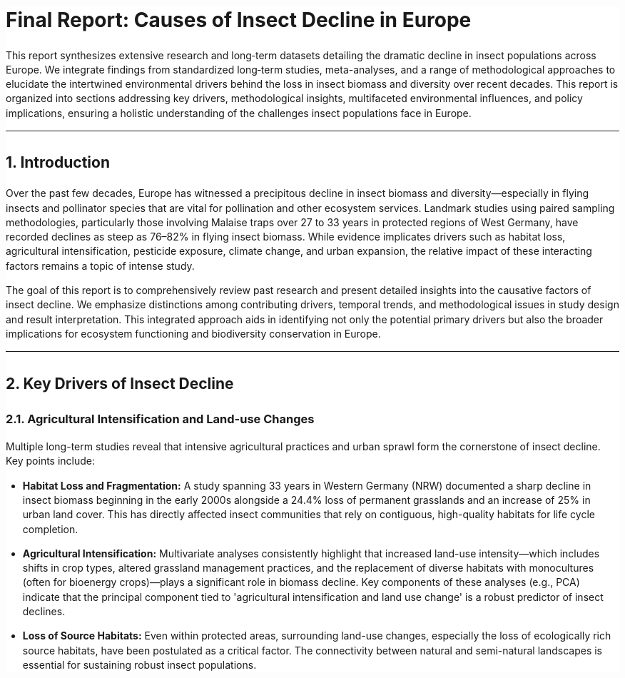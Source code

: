 # Final Report: Causes of Insect Decline in Europe

This report synthesizes extensive research and long‐term datasets detailing the dramatic decline in insect populations across Europe. We integrate findings from standardized long‐term studies, meta-analyses, and a range of methodological approaches to elucidate the intertwined environmental drivers behind the loss in insect biomass and diversity over recent decades. This report is organized into sections addressing key drivers, methodological insights, multifaceted environmental influences, and policy implications, ensuring a holistic understanding of the challenges insect populations face in Europe.

---

## 1. Introduction

Over the past few decades, Europe has witnessed a precipitous decline in insect biomass and diversity—especially in flying insects and pollinator species that are vital for pollination and other ecosystem services. Landmark studies using paired sampling methodologies, particularly those involving Malaise traps over 27 to 33 years in protected regions of West Germany, have recorded declines as steep as 76–82% in flying insect biomass. While evidence implicates drivers such as habitat loss, agricultural intensification, pesticide exposure, climate change, and urban expansion, the relative impact of these interacting factors remains a topic of intense study.

The goal of this report is to comprehensively review past research and present detailed insights into the causative factors of insect decline. We emphasize distinctions among contributing drivers, temporal trends, and methodological issues in study design and result interpretation. This integrated approach aids in identifying not only the potential primary drivers but also the broader implications for ecosystem functioning and biodiversity conservation in Europe.

---

## 2. Key Drivers of Insect Decline

### 2.1. Agricultural Intensification and Land-use Changes

Multiple long-term studies reveal that intensive agricultural practices and urban sprawl form the cornerstone of insect decline. Key points include:

- **Habitat Loss and Fragmentation:** A study spanning 33 years in Western Germany (NRW) documented a sharp decline in insect biomass beginning in the early 2000s alongside a 24.4% loss of permanent grasslands and an increase of 25% in urban land cover. This has directly affected insect communities that rely on contiguous, high-quality habitats for life cycle completion.

- **Agricultural Intensification:** Multivariate analyses consistently highlight that increased land-use intensity—which includes shifts in crop types, altered grassland management practices, and the replacement of diverse habitats with monocultures (often for bioenergy crops)—plays a significant role in biomass decline. Key components of these analyses (e.g., PCA) indicate that the principal component tied to 'agricultural intensification and land use change' is a robust predictor of insect declines.

- **Loss of Source Habitats:** Even within protected areas, surrounding land-use changes, especially the loss of ecologically rich source habitats, have been postulated as a critical factor. The connectivity between natural and semi-natural landscapes is essential for sustaining robust insect populations.
